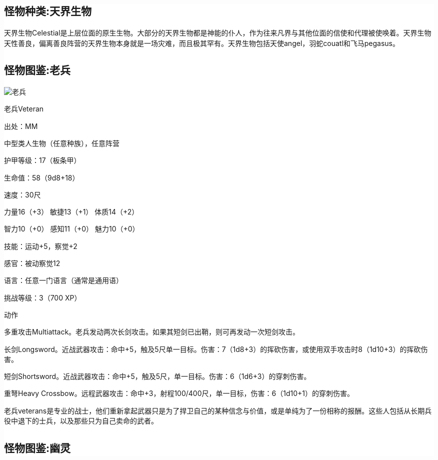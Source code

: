 
## 怪物种类:天界生物
天界生物Celestial是上层位面的原生生物。大部分的天界生物都是神能的仆人，作为往来凡界与其他位面的信使和代理被使唤着。天界生物天性善良，偏离善良阵营的天界生物本身就是一场灾难，而且极其罕有。天界生物包括天使angel，羽蛇couatl和飞马pegasus。


## 怪物图鉴:老兵
![老兵](../mm-image/老兵.png ':size=30%')


老兵Veteran

出处：MM

中型类人生物（任意种族），任意阵营

护甲等级：17（板条甲）

生命值：58（9d8+18）

速度：30尺

力量16（+3） 敏捷13（+1） 体质14（+2）

智力10（+0） 感知11（+0） 魅力10（+0）

技能：运动+5，察觉+2

感官：被动察觉12

语言：任意一门语言（通常是通用语）

挑战等级：3（700 XP）

动作

多重攻击Multiattack。老兵发动两次长剑攻击。如果其短剑已出鞘，则可再发动一次短剑攻击。

长剑Longsword。近战武器攻击：命中+5，触及5尺单一目标。伤害：7（1d8+3）的挥砍伤害，或使用双手攻击时8（1d10+3）的挥砍伤害。

短剑Shortsword。近战武器攻击：命中+5，触及5尺，单一目标。伤害：6（1d6+3）的穿刺伤害。

重弩Heavy Crossbow。远程武器攻击：命中+3，射程100/400尺，单一目标，伤害：6（1d10+1）的穿刺伤害。

老兵veterans是专业的战士，他们重新拿起武器只是为了捍卫自己的某种信念与价值，或是单纯为了一份相称的报酬。这些人包括从长期兵役中退下的士兵，以及那些只为自己卖命的武者。


## 怪物图鉴:幽灵